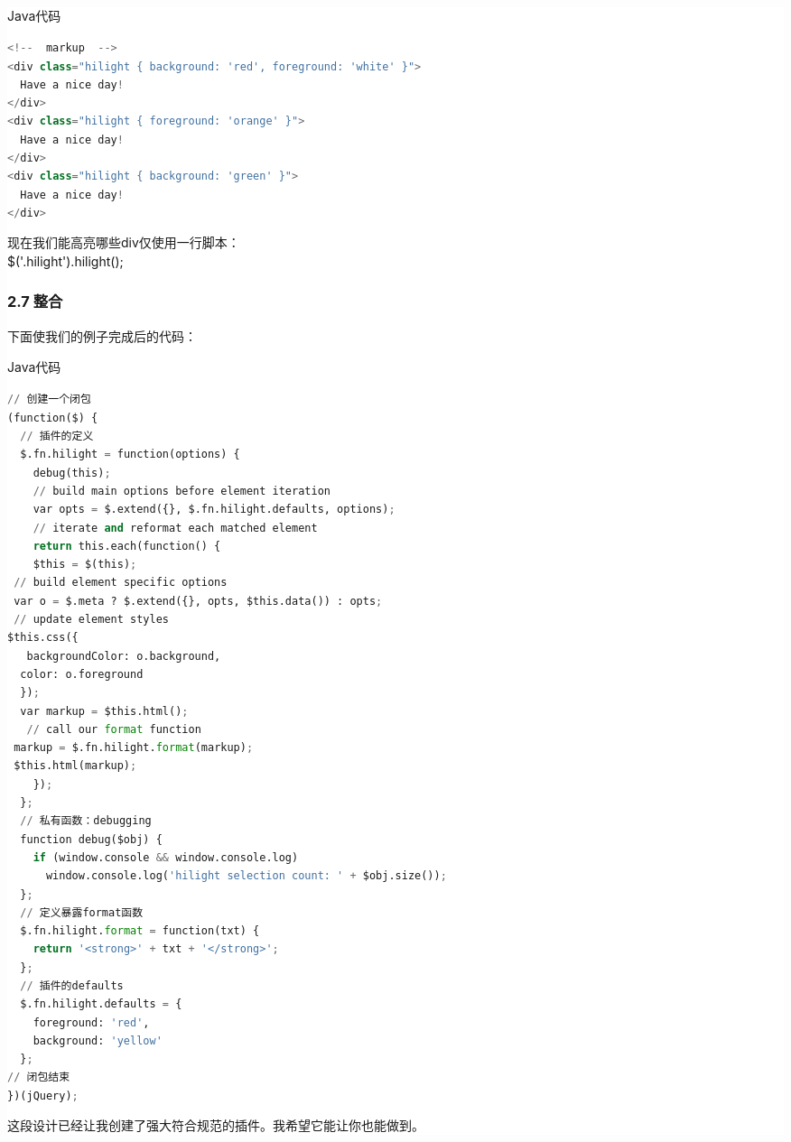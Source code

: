 Java代码
```python
<!--  markup  -->     
<div class="hilight { background: 'red', foreground: 'white' }">     
  Have a nice day!     
</div>     
<div class="hilight { foreground: 'orange' }">     
  Have a nice day!     
</div>     
<div class="hilight { background: 'green' }">     
  Have a nice day!     
</div>     
```
现在我们能高亮哪些div仅使用一行脚本：   
$('.hilight').hilight();     
 

### 2.7 整合
下面使我们的例子完成后的代码：

    

Java代码
```python
// 创建一个闭包     
(function($) {     
  // 插件的定义     
  $.fn.hilight = function(options) {     
    debug(this);     
    // build main options before element iteration     
    var opts = $.extend({}, $.fn.hilight.defaults, options);     
    // iterate and reformat each matched element     
    return this.each(function() {     
    $this = $(this);     
 // build element specific options     
 var o = $.meta ? $.extend({}, opts, $this.data()) : opts;     
 // update element styles     
$this.css({     
   backgroundColor: o.background,     
  color: o.foreground     
  });     
  var markup = $this.html();     
   // call our format function     
 markup = $.fn.hilight.format(markup);     
 $this.html(markup);     
    });     
  };     
  // 私有函数：debugging     
  function debug($obj) {     
    if (window.console && window.console.log)     
      window.console.log('hilight selection count: ' + $obj.size());     
  };     
  // 定义暴露format函数     
  $.fn.hilight.format = function(txt) {     
    return '<strong>' + txt + '</strong>';     
  };     
  // 插件的defaults     
  $.fn.hilight.defaults = {     
    foreground: 'red',     
    background: 'yellow'     
  };     
// 闭包结束     
})(jQuery);     
```

这段设计已经让我创建了强大符合规范的插件。我希望它能让你也能做到。